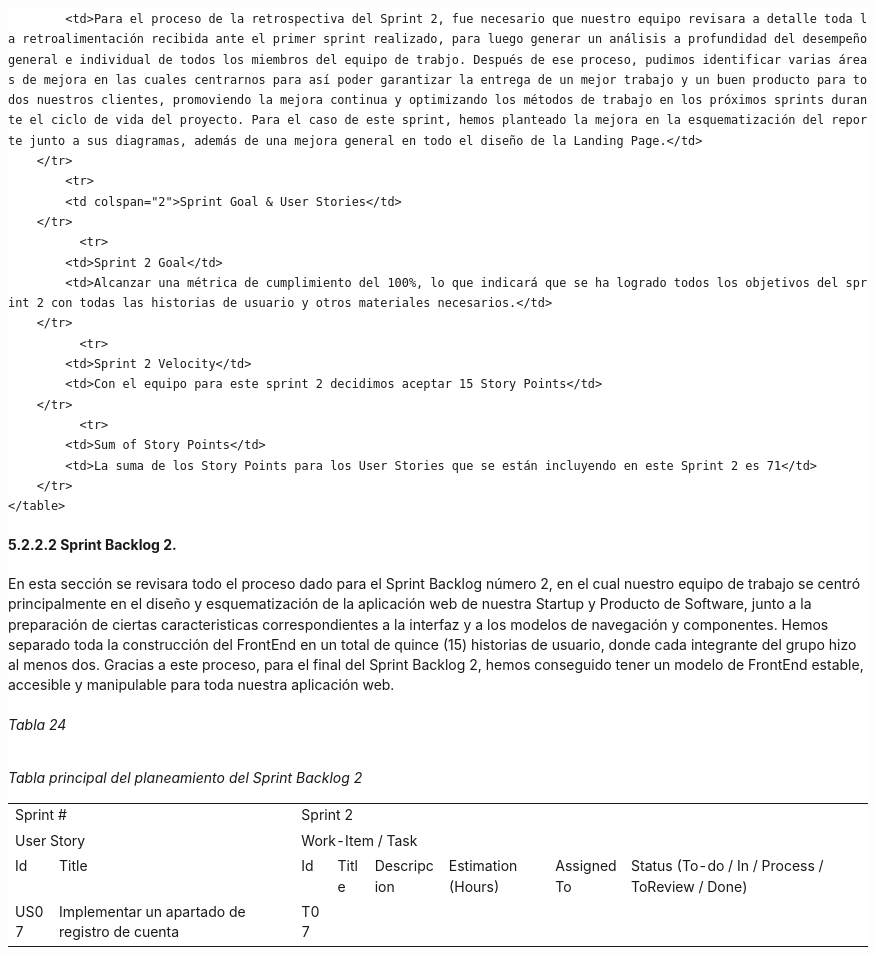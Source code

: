             <td>Para el proceso de la retrospectiva del Sprint 2, fue necesario que nuestro equipo revisara a detalle toda la retroalimentación recibida ante el primer sprint realizado, para luego generar un análisis a profundidad del desempeño general e individual de todos los miembros del equipo de trabjo. Después de ese proceso, pudimos identificar varias áreas de mejora en las cuales centrarnos para así poder garantizar la entrega de un mejor trabajo y un buen producto para todos nuestros clientes, promoviendo la mejora continua y optimizando los métodos de trabajo en los próximos sprints durante el ciclo de vida del proyecto. Para el caso de este sprint, hemos planteado la mejora en la esquematización del reporte junto a sus diagramas, además de una mejora general en todo el diseño de la Landing Page.</td>
        </tr>
            <tr>
            <td colspan="2">Sprint Goal & User Stories</td>
        </tr>
              <tr>
            <td>Sprint 2 Goal</td>
            <td>Alcanzar una métrica de cumplimiento del 100%, lo que indicará que se ha logrado todos los objetivos del sprint 2 con todas las historias de usuario y otros materiales necesarios.</td>
        </tr>
              <tr>
            <td>Sprint 2 Velocity</td>
            <td>Con el equipo para este sprint 2 decidimos aceptar 15 Story Points</td>
        </tr>
              <tr>
            <td>Sum of Story Points</td>
            <td>La suma de los Story Points para los User Stories que se están incluyendo en este Sprint 2 es 71</td>
        </tr>
    </table>

#### 5.2.2.2 Sprint Backlog 2.

En esta sección se revisara todo el proceso dado para el Sprint Backlog número 2, en el cual nuestro equipo de trabajo se centró principalmente en el diseño y esquematización de la aplicación web de nuestra Startup y Producto de Software, junto a la preparación de ciertas caracteristicas correspondientes a la interfaz y a los modelos de navegación y componentes. Hemos separado toda la construcción del FrontEnd en un total de quince (15) historias de usuario, donde cada integrante del grupo hizo al menos dos. Gracias a este proceso, para el final del Sprint Backlog 2, hemos conseguido tener un modelo de FrontEnd estable, accesible y manipulable para toda nuestra aplicación web.

###### Tabla 24
*Tabla principal del planeamiento del Sprint Backlog 2*
<table>
        <tr>
            <td colspan="2">Sprint #</td>
            <td colspan="6">Sprint 2</td>
        </tr>
        <tr>
            <td colspan="2">User Story</td>
            <td colspan="6">Work-Item / Task</td>
        </tr>
        <tr>
            <td>Id</td>
            <td>Title</td>
            <td>Id</td>
            <td>Title</td>
            <td>Descripcion</td>
            <td>Estimation (Hours)</td>
            <td>Assigned To</td>
            <td>Status (To-do / In / Process / ToReview / Done)</td>
        </tr>
        <tr>
            <td>US07</td>
            <td>Implementar un apartado de registro de cuenta</td>
            <td>T07</td>